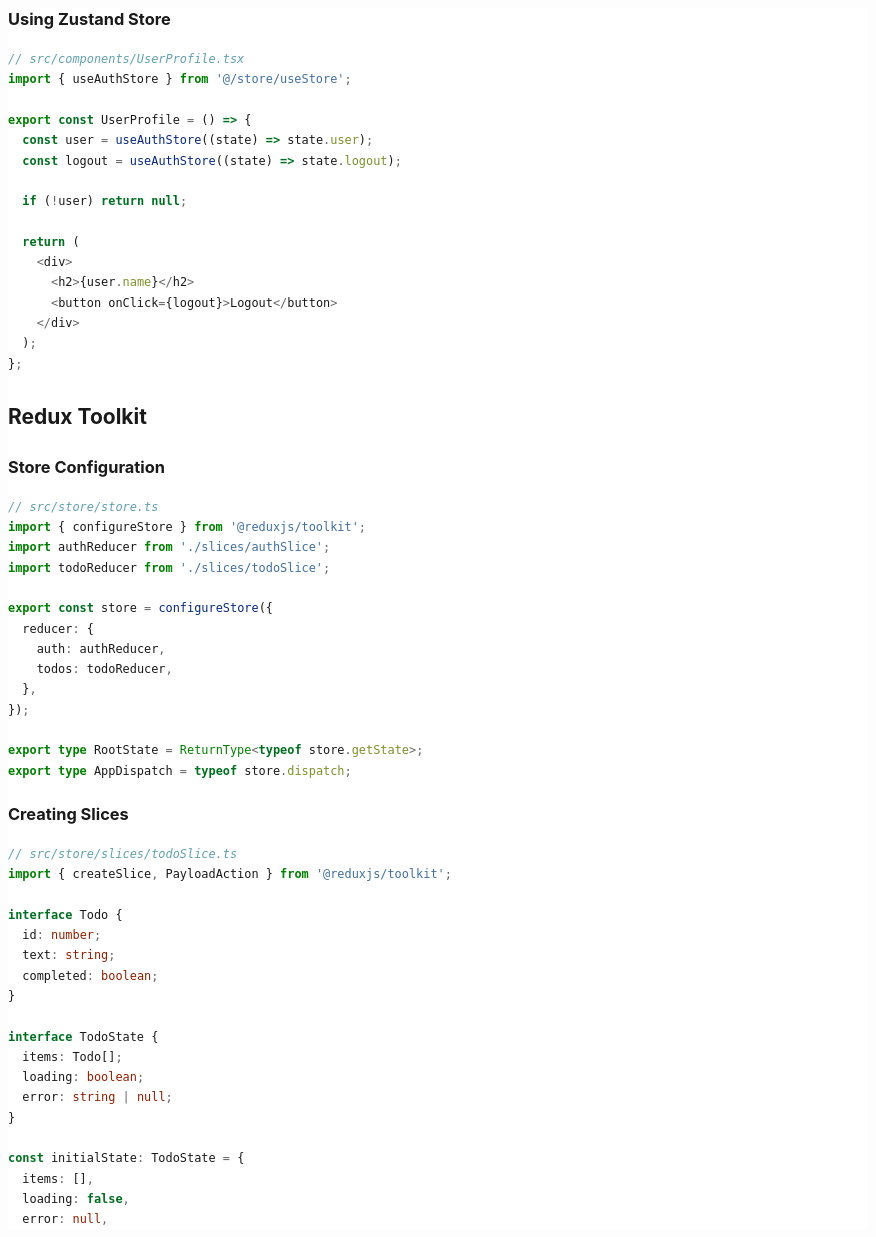 ### Using Zustand Store

```typescript
// src/components/UserProfile.tsx
import { useAuthStore } from '@/store/useStore';

export const UserProfile = () => {
  const user = useAuthStore((state) => state.user);
  const logout = useAuthStore((state) => state.logout);
  
  if (!user) return null;
  
  return (
    <div>
      <h2>{user.name}</h2>
      <button onClick={logout}>Logout</button>
    </div>
  );
};
```

## Redux Toolkit

### Store Configuration

```typescript
// src/store/store.ts
import { configureStore } from '@reduxjs/toolkit';
import authReducer from './slices/authSlice';
import todoReducer from './slices/todoSlice';

export const store = configureStore({
  reducer: {
    auth: authReducer,
    todos: todoReducer,
  },
});

export type RootState = ReturnType<typeof store.getState>;
export type AppDispatch = typeof store.dispatch;
```

### Creating Slices

```typescript
// src/store/slices/todoSlice.ts
import { createSlice, PayloadAction } from '@reduxjs/toolkit';

interface Todo {
  id: number;
  text: string;
  completed: boolean;
}

interface TodoState {
  items: Todo[];
  loading: boolean;
  error: string | null;
}

const initialState: TodoState = {
  items: [],
  loading: false,
  error: null,
```